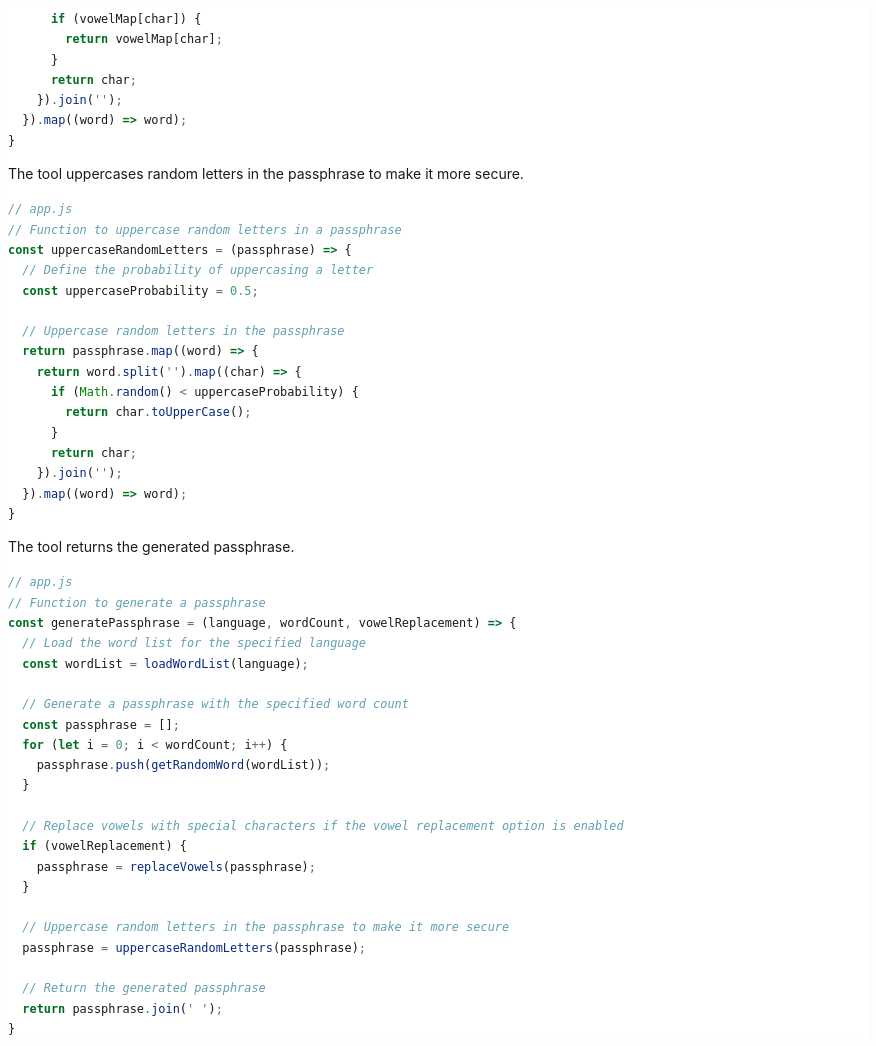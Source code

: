```javascript
      if (vowelMap[char]) {
        return vowelMap[char];
      }
      return char;
    }).join('');
  }).map((word) => word);
}
```

The tool uppercases random letters in the passphrase to make it more secure.

```javascript
// app.js
// Function to uppercase random letters in a passphrase
const uppercaseRandomLetters = (passphrase) => {
  // Define the probability of uppercasing a letter
  const uppercaseProbability = 0.5;

  // Uppercase random letters in the passphrase
  return passphrase.map((word) => {
    return word.split('').map((char) => {
      if (Math.random() < uppercaseProbability) {
        return char.toUpperCase();
      }
      return char;
    }).join('');
  }).map((word) => word);
}
```

The tool returns the generated passphrase.

```javascript
// app.js
// Function to generate a passphrase
const generatePassphrase = (language, wordCount, vowelReplacement) => {
  // Load the word list for the specified language
  const wordList = loadWordList(language);

  // Generate a passphrase with the specified word count
  const passphrase = [];
  for (let i = 0; i < wordCount; i++) {
    passphrase.push(getRandomWord(wordList));
  }

  // Replace vowels with special characters if the vowel replacement option is enabled
  if (vowelReplacement) {
    passphrase = replaceVowels(passphrase);
  }

  // Uppercase random letters in the passphrase to make it more secure
  passphrase = uppercaseRandomLetters(passphrase);

  // Return the generated passphrase
  return passphrase.join(' ');
}
```
